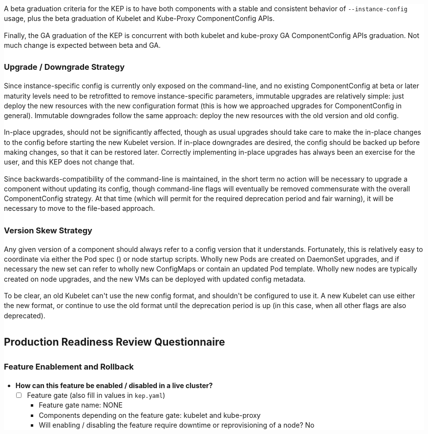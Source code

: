 A beta graduation criteria for the KEP is to have both components with a stable and
consistent behavior of `--instance-config` usage, plus the beta graduation of Kubelet and
Kube-Proxy ComponentConfig APIs.

Finally, the GA graduation of the KEP is concurrent with both kubelet and kube-proxy
GA ComponentConfig APIs graduation. Not much change is expected between beta and GA.

### Upgrade / Downgrade Strategy

Since instance-specific config is currently only exposed on the command-line,
and no existing ComponentConfig at beta or later maturity levels need to be
retrofitted to remove instance-specific parameters, immutable upgrades are
relatively simple: just deploy the new resources with the new configuration
format (this is how we approached upgrades for ComponentConfig in general).
Immutable downgrades follow the same approach: deploy the new resources with
the old version and old config.

In-place upgrades, should not be significantly affected, though as usual
upgrades should take care to make the in-place changes to the config before
starting the new Kubelet version. If in-place downgrades are desired, the config
should be backed up before making changes, so that it can be restored later.
Correctly implementing in-place upgrades has always been an exercise for the
user, and this KEP does not change that.

Since backwards-compatibility of the command-line is maintained, in the short
term no action will be necessary to upgrade a component without updating its
config, though command-line flags will eventually be removed commensurate with
the overall ComponentConfig strategy. At that time (which will permit for
the required deprecation period and fair warning), it will be necessary to move
to the file-based approach.

### Version Skew Strategy

Any given version of a component should always refer to a config version that
it understands. Fortunately, this is relatively easy to coordinate via either
the Pod spec () or node startup scripts. Wholly new Pods are created on
DaemonSet upgrades, and if necessary the new set can refer to wholly new
ConfigMaps or contain an updated Pod template. Wholly new nodes are typically
created on node upgrades, and the new VMs can be deployed with updated config
metadata.

To be clear, an old Kubelet can't use the new config format, and shouldn't be
configured to use it. A new Kubelet can use either the new format, or continue
to use the old format until the deprecation period is up (in this case, when
all other flags are also deprecated).

## Production Readiness Review Questionnaire

### Feature Enablement and Rollback

* **How can this feature be enabled / disabled in a live cluster?**
  - [ ] Feature gate (also fill in values in `kep.yaml`)
    - Feature gate name: NONE
    - Components depending on the feature gate: kubelet and kube-proxy
    - Will enabling / disabling the feature require downtime or reprovisioning
      of a node? No


[kubernetes.io]: https://kubernetes.io/
[kubernetes/enhancements]: https://github.com/kubernetes/enhancements/issues
[kubernetes/kubernetes]: https://github.com/kubernetes/kubernetes
[kubernetes/website]: https://github.com/kubernetes/website
